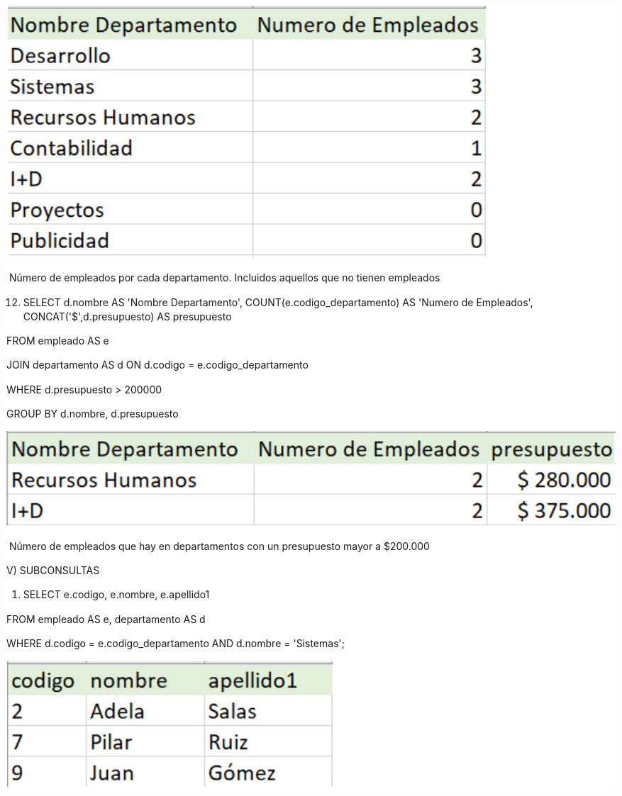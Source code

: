 ![img](/images/63.png)

​			Número de empleados por cada departamento. Incluidos aquellos que no tienen empleados

12.  SELECT d.nombre AS 'Nombre Departamento', COUNT(e.codigo_departamento) AS 'Numero de Empleados', CONCAT('$',d.presupuesto) AS presupuesto

FROM empleado AS e

JOIN departamento AS d ON d.codigo = e.codigo_departamento

WHERE d.presupuesto > 200000

GROUP BY d.nombre, d.presupuesto

![img](/images/64.png)

​		Número de empleados que hay en departamentos con un presupuesto mayor a $200.000

V)	SUBCONSULTAS

1. SELECT e.codigo, e.nombre, e.apellido1

FROM empleado AS e, departamento AS d

WHERE d.codigo = e.codigo_departamento AND d.nombre = 'Sistemas';

![img](/images/65.png)
